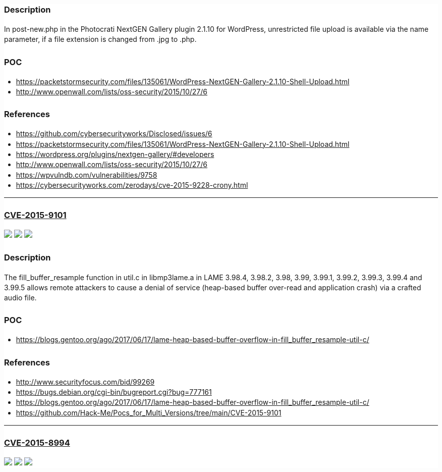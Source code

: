 ### Description

In post-new.php in the Photocrati NextGEN Gallery plugin 2.1.10 for WordPress, unrestricted file upload is available via the name parameter, if a file extension is changed from .jpg to .php.

### POC

- https://packetstormsecurity.com/files/135061/WordPress-NextGEN-Gallery-2.1.10-Shell-Upload.html
- http://www.openwall.com/lists/oss-security/2015/10/27/6

### References

- https://github.com/cybersecurityworks/Disclosed/issues/6
- https://packetstormsecurity.com/files/135061/WordPress-NextGEN-Gallery-2.1.10-Shell-Upload.html
- https://wordpress.org/plugins/nextgen-gallery/#developers
- http://www.openwall.com/lists/oss-security/2015/10/27/6
- https://wpvulndb.com/vulnerabilities/9758
- https://cybersecurityworks.com/zerodays/cve-2015-9228-crony.html

---
### [CVE-2015-9101](https://cve.mitre.org/cgi-bin/cvename.cgi?name=CVE-2015-9101)
![](https://img.shields.io/static/v1?label=Product&message=n%2Fa&color=blue)
![](https://img.shields.io/static/v1?label=Version&message=n%2Fa&color=blue)
![](https://img.shields.io/static/v1?label=Vulnerability&message=n%2Fa&color=brighgreen)

### Description

The fill_buffer_resample function in util.c in libmp3lame.a in LAME 3.98.4, 3.98.2, 3.98, 3.99, 3.99.1, 3.99.2, 3.99.3, 3.99.4 and 3.99.5 allows remote attackers to cause a denial of service (heap-based buffer over-read and application crash) via a crafted audio file.

### POC

- https://blogs.gentoo.org/ago/2017/06/17/lame-heap-based-buffer-overflow-in-fill_buffer_resample-util-c/

### References

- http://www.securityfocus.com/bid/99269
- https://bugs.debian.org/cgi-bin/bugreport.cgi?bug=777161
- https://blogs.gentoo.org/ago/2017/06/17/lame-heap-based-buffer-overflow-in-fill_buffer_resample-util-c/
- https://github.com/Hack-Me/Pocs_for_Multi_Versions/tree/main/CVE-2015-9101

---
### [CVE-2015-8994](https://cve.mitre.org/cgi-bin/cvename.cgi?name=CVE-2015-8994)
![](https://img.shields.io/static/v1?label=Product&message=n%2Fa&color=blue)
![](https://img.shields.io/static/v1?label=Version&message=n%2Fa&color=blue)
![](https://img.shields.io/static/v1?label=Vulnerability&message=n%2Fa&color=brighgreen)
